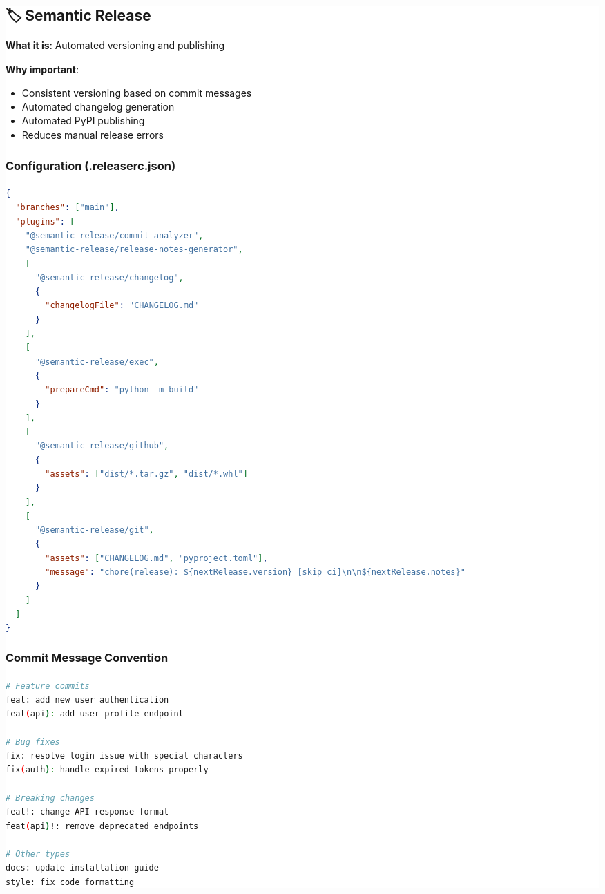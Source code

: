 ## 🏷️ Semantic Release

**What it is**: Automated versioning and publishing

**Why important**:
- Consistent versioning based on commit messages
- Automated changelog generation
- Automated PyPI publishing
- Reduces manual release errors

### Configuration (.releaserc.json)
```json
{
  "branches": ["main"],
  "plugins": [
    "@semantic-release/commit-analyzer",
    "@semantic-release/release-notes-generator",
    [
      "@semantic-release/changelog",
      {
        "changelogFile": "CHANGELOG.md"
      }
    ],
    [
      "@semantic-release/exec",
      {
        "prepareCmd": "python -m build"
      }
    ],
    [
      "@semantic-release/github",
      {
        "assets": ["dist/*.tar.gz", "dist/*.whl"]
      }
    ],
    [
      "@semantic-release/git",
      {
        "assets": ["CHANGELOG.md", "pyproject.toml"],
        "message": "chore(release): ${nextRelease.version} [skip ci]\n\n${nextRelease.notes}"
      }
    ]
  ]
}
```

### Commit Message Convention
```bash
# Feature commits
feat: add new user authentication
feat(api): add user profile endpoint

# Bug fixes
fix: resolve login issue with special characters
fix(auth): handle expired tokens properly

# Breaking changes
feat!: change API response format
feat(api)!: remove deprecated endpoints

# Other types
docs: update installation guide
style: fix code formatting
```